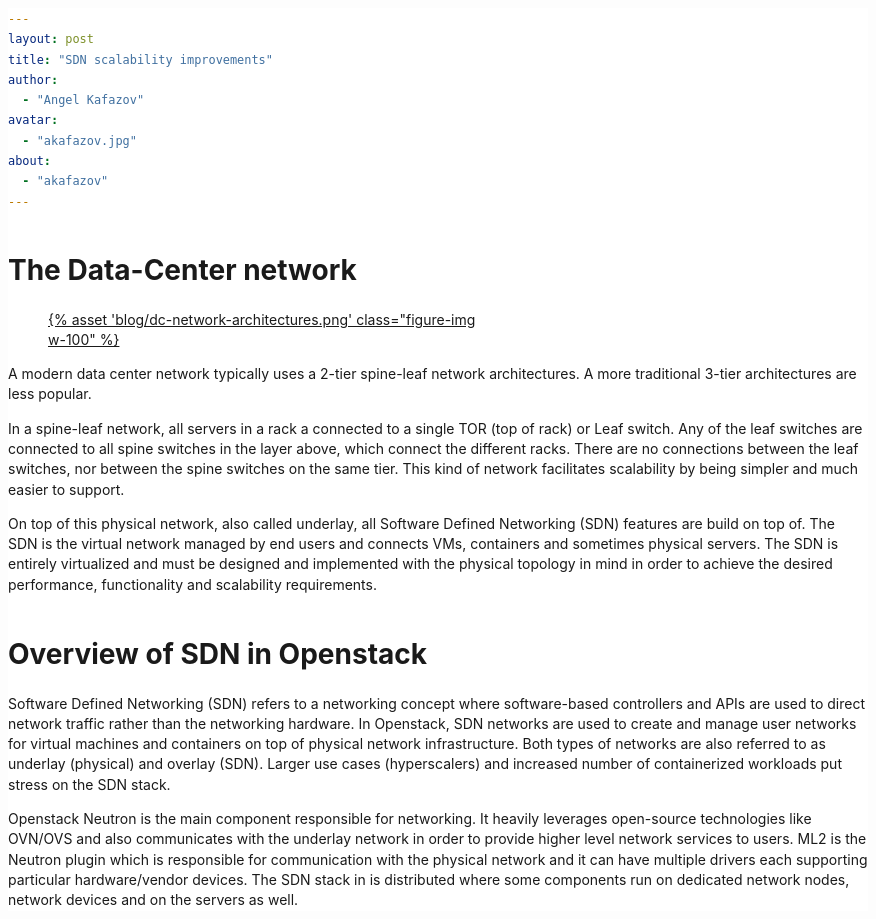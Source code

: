 ```yaml
---
layout: post
title: "SDN scalability improvements"
author:
  - "Angel Kafazov"
avatar:
  - "akafazov.jpg"
about:
  - "akafazov"
---
```


# The Data-Center network

<figure class="figure mx-auto d-block" style="width:50%">
  <a href="{% asset "blog/dc-network-architectures.png" @path %}">
    {% asset 'blog/dc-network-architectures.png' class="figure-img w-100" %}
  </a>
</figure>

A modern data center network typically uses a 2-tier spine-leaf network architectures. A more traditional 3-tier architectures are less popular.

In a spine-leaf network, all servers in a rack a connected to a single TOR (top of rack) or Leaf switch. Any of the leaf switches are connected to all spine switches in the layer above, which connect the different racks. There are no connections between the leaf switches, nor between the spine switches on the same tier. This kind of network facilitates scalability by being simpler and much easier to support.

On top of this physical network, also called underlay, all Software Defined Networking (SDN) features are build on top of. The SDN is the virtual network managed by end users and connects VMs, containers and sometimes physical servers. The SDN is entirely virtualized and must be designed and implemented with the physical topology in mind in order to achieve the desired performance, functionality and scalability requirements.

# Overview of SDN in Openstack

Software Defined Networking (SDN) refers to a networking concept where software-based controllers and APIs are used to direct network traffic rather than the networking hardware. In Openstack, SDN networks are used to create and manage user networks for virtual machines and containers on top of physical network infrastructure. Both types of networks are also referred to as underlay (physical) and overlay (SDN). Larger use cases (hyperscalers) and increased number of containerized workloads put stress on the SDN stack.

Openstack Neutron is the main component responsible for networking. It heavily leverages open-source technologies like OVN/OVS and also communicates with the underlay network in order to provide higher level network services to users. ML2 is the Neutron plugin which is responsible for communication with the physical network and it can have multiple drivers each supporting particular hardware/vendor devices. The SDN stack in is distributed where some components run on dedicated network nodes, network devices and on the servers as well. 
